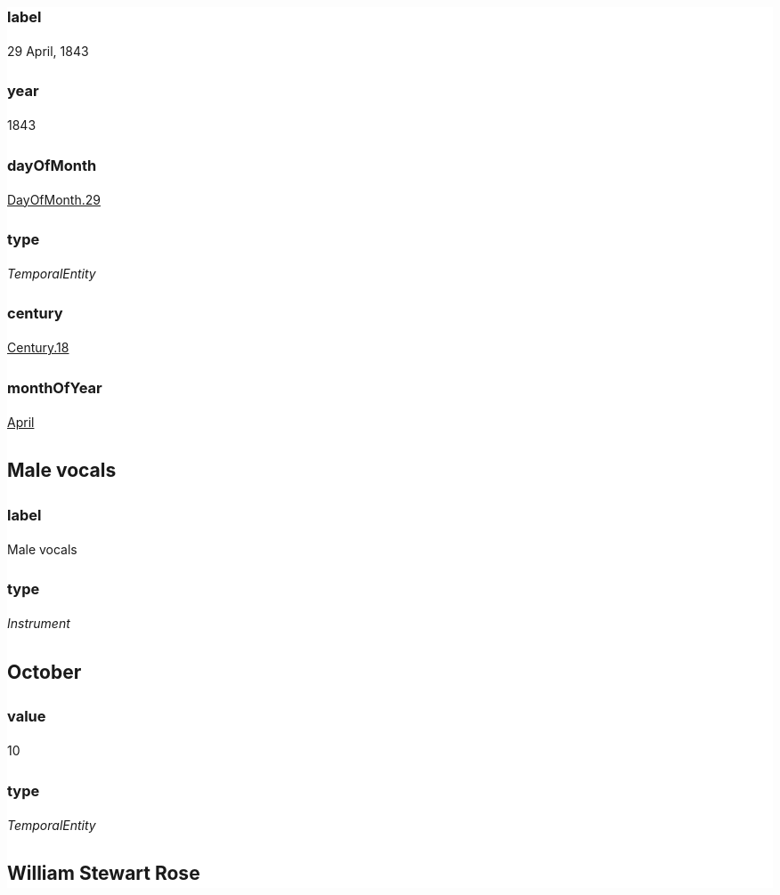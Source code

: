 ### label


29 April, 1843

### year


1843

### dayOfMonth


[DayOfMonth.29](#DayOfMonth.29)

### type


*TemporalEntity*

### century


[Century.18](#Century.18)

### monthOfYear


[April](#April)

## Male vocals

### label


Male vocals

### type


*Instrument*

## October

### value


10

### type


*TemporalEntity*

## William Stewart Rose

